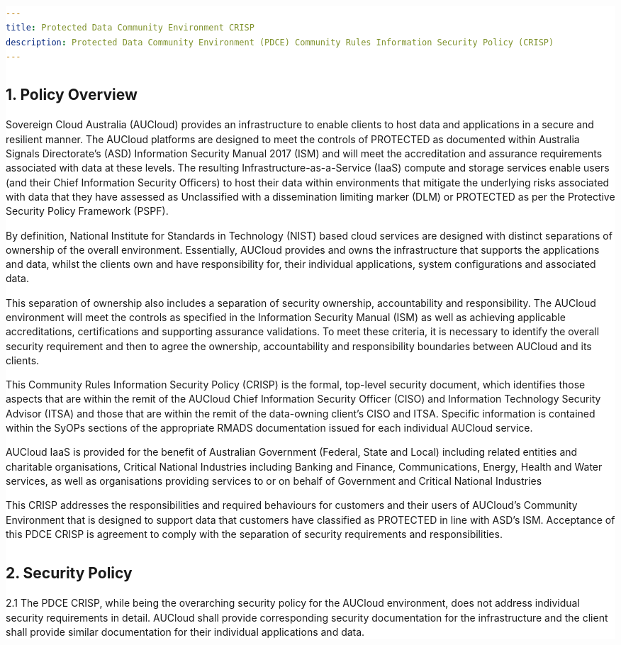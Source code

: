 ```yaml
---
title: Protected Data Community Environment CRISP
description: Protected Data Community Environment (PDCE) Community Rules Information Security Policy (CRISP)
---
```


## 1. Policy Overview
Sovereign Cloud Australia (AUCloud) provides an infrastructure to enable clients to host data and applications in a secure and resilient manner. The AUCloud platforms are designed to meet the controls of PROTECTED as documented within Australia Signals Directorate’s (ASD) Information Security Manual 2017 (ISM) and will meet the accreditation and assurance requirements associated with data at these levels. The resulting Infrastructure-as-a-Service (IaaS) compute and storage services enable users (and their Chief Information Security Officers) to host their data within environments that mitigate the underlying risks associated with data that they have assessed as Unclassified with a dissemination limiting marker (DLM) or PROTECTED as per the Protective Security Policy Framework (PSPF).

By definition, National Institute for Standards in Technology (NIST) based cloud services are designed with distinct separations of ownership of the overall environment. Essentially, AUCloud provides and owns the infrastructure that supports the applications and data, whilst the clients own and have responsibility for, their individual applications, system configurations and associated data.

This separation of ownership also includes a separation of security ownership, accountability and responsibility. The AUCloud environment will meet the controls as specified in the Information Security Manual (ISM) as well as achieving applicable accreditations, certifications and supporting assurance validations. To meet these criteria, it is necessary to identify the overall security requirement and then to agree the ownership, accountability and responsibility boundaries between AUCloud and its clients.

This Community Rules Information Security Policy (CRISP) is the formal, top-level security document, which identifies those aspects that are within the remit of the AUCloud Chief Information Security Officer (CISO) and Information Technology Security Advisor (ITSA) and those that are within the remit of the data-owning client’s CISO and ITSA. Specific information is contained within the SyOPs sections of the appropriate RMADS documentation issued for each individual AUCloud service.

AUCloud IaaS is provided for the benefit of Australian Government (Federal, State and Local) including related entities and charitable organisations, Critical National Industries including Banking and Finance, Communications, Energy, Health and Water services, as well as organisations providing services to or on behalf of Government and Critical National Industries

This CRISP addresses the responsibilities and required behaviours for customers and their users of AUCloud’s Community Environment that is designed to support data that customers have classified as PROTECTED in line with ASD’s ISM. Acceptance of this PDCE CRISP is agreement to comply with the separation of security requirements and responsibilities.

## 2. Security Policy
2.1 The PDCE CRISP, while being the overarching security policy for the AUCloud environment, does not address individual security requirements in detail. AUCloud shall provide corresponding security documentation for the infrastructure and the client shall provide similar documentation for their individual applications and data.
